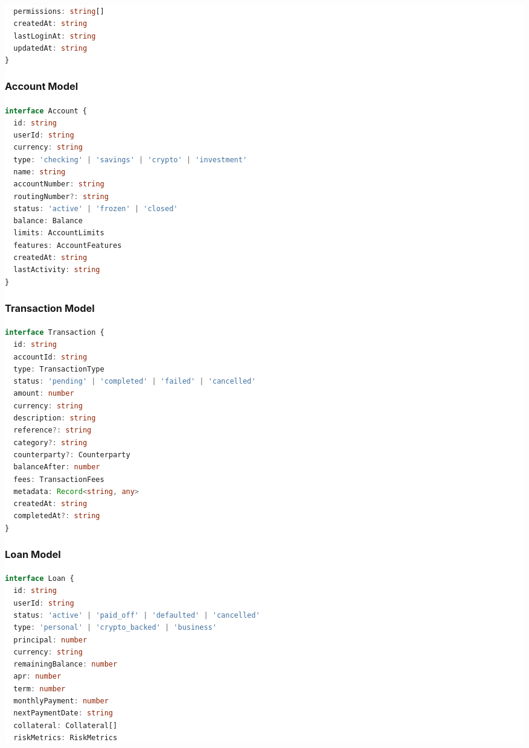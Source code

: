 ```typescript
  permissions: string[]
  createdAt: string
  lastLoginAt: string
  updatedAt: string
}
```

### Account Model
```typescript
interface Account {
  id: string
  userId: string
  currency: string
  type: 'checking' | 'savings' | 'crypto' | 'investment'
  name: string
  accountNumber: string
  routingNumber?: string
  status: 'active' | 'frozen' | 'closed'
  balance: Balance
  limits: AccountLimits
  features: AccountFeatures
  createdAt: string
  lastActivity: string
}
```

### Transaction Model
```typescript
interface Transaction {
  id: string
  accountId: string
  type: TransactionType
  status: 'pending' | 'completed' | 'failed' | 'cancelled'
  amount: number
  currency: string
  description: string
  reference?: string
  category?: string
  counterparty?: Counterparty
  balanceAfter: number
  fees: TransactionFees
  metadata: Record<string, any>
  createdAt: string
  completedAt?: string
}
```

### Loan Model
```typescript
interface Loan {
  id: string
  userId: string
  status: 'active' | 'paid_off' | 'defaulted' | 'cancelled'
  type: 'personal' | 'crypto_backed' | 'business'
  principal: number
  currency: string
  remainingBalance: number
  apr: number
  term: number
  monthlyPayment: number
  nextPaymentDate: string
  collateral: Collateral[]
  riskMetrics: RiskMetrics
```